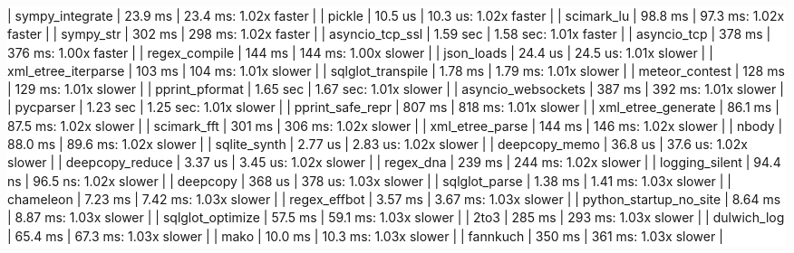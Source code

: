 | sympy_integrate            | 23.9 ms                                                      | 23.4 ms: 1.02x faster                                                        |
| pickle                     | 10.5 us                                                      | 10.3 us: 1.02x faster                                                        |
| scimark_lu                 | 98.8 ms                                                      | 97.3 ms: 1.02x faster                                                        |
| sympy_str                  | 302 ms                                                       | 298 ms: 1.02x faster                                                         |
| asyncio_tcp_ssl            | 1.59 sec                                                     | 1.58 sec: 1.01x faster                                                       |
| asyncio_tcp                | 378 ms                                                       | 376 ms: 1.00x faster                                                         |
| regex_compile              | 144 ms                                                       | 144 ms: 1.00x slower                                                         |
| json_loads                 | 24.4 us                                                      | 24.5 us: 1.01x slower                                                        |
| xml_etree_iterparse        | 103 ms                                                       | 104 ms: 1.01x slower                                                         |
| sqlglot_transpile          | 1.78 ms                                                      | 1.79 ms: 1.01x slower                                                        |
| meteor_contest             | 128 ms                                                       | 129 ms: 1.01x slower                                                         |
| pprint_pformat             | 1.65 sec                                                     | 1.67 sec: 1.01x slower                                                       |
| asyncio_websockets         | 387 ms                                                       | 392 ms: 1.01x slower                                                         |
| pycparser                  | 1.23 sec                                                     | 1.25 sec: 1.01x slower                                                       |
| pprint_safe_repr           | 807 ms                                                       | 818 ms: 1.01x slower                                                         |
| xml_etree_generate         | 86.1 ms                                                      | 87.5 ms: 1.02x slower                                                        |
| scimark_fft                | 301 ms                                                       | 306 ms: 1.02x slower                                                         |
| xml_etree_parse            | 144 ms                                                       | 146 ms: 1.02x slower                                                         |
| nbody                      | 88.0 ms                                                      | 89.6 ms: 1.02x slower                                                        |
| sqlite_synth               | 2.77 us                                                      | 2.83 us: 1.02x slower                                                        |
| deepcopy_memo              | 36.8 us                                                      | 37.6 us: 1.02x slower                                                        |
| deepcopy_reduce            | 3.37 us                                                      | 3.45 us: 1.02x slower                                                        |
| regex_dna                  | 239 ms                                                       | 244 ms: 1.02x slower                                                         |
| logging_silent             | 94.4 ns                                                      | 96.5 ns: 1.02x slower                                                        |
| deepcopy                   | 368 us                                                       | 378 us: 1.03x slower                                                         |
| sqlglot_parse              | 1.38 ms                                                      | 1.41 ms: 1.03x slower                                                        |
| chameleon                  | 7.23 ms                                                      | 7.42 ms: 1.03x slower                                                        |
| regex_effbot               | 3.57 ms                                                      | 3.67 ms: 1.03x slower                                                        |
| python_startup_no_site     | 8.64 ms                                                      | 8.87 ms: 1.03x slower                                                        |
| sqlglot_optimize           | 57.5 ms                                                      | 59.1 ms: 1.03x slower                                                        |
| 2to3                       | 285 ms                                                       | 293 ms: 1.03x slower                                                         |
| dulwich_log                | 65.4 ms                                                      | 67.3 ms: 1.03x slower                                                        |
| mako                       | 10.0 ms                                                      | 10.3 ms: 1.03x slower                                                        |
| fannkuch                   | 350 ms                                                       | 361 ms: 1.03x slower                                                         |